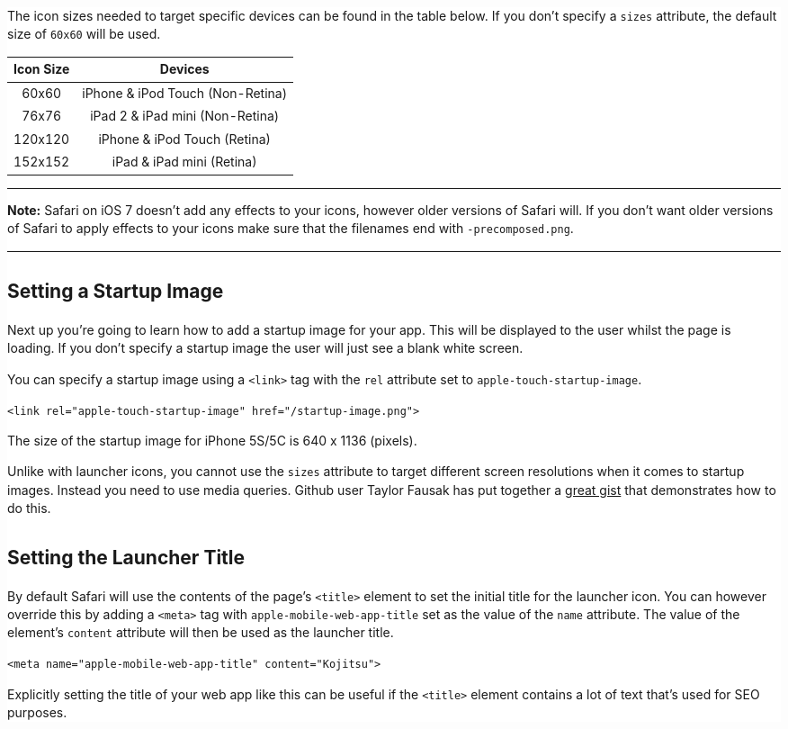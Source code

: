 The icon sizes needed to target specific devices can be found in the table below. If you don’t specify a `sizes` attribute, the default size of `60x60` will be used.

| Icon Size | Devices                                                  |
| :----------: | :-------------------------------------------: |
| 60x60      | iPhone & iPod Touch (Non-Retina)     |
| 76x76      | iPad 2 & iPad mini  (Non-Retina)         |
| 120x120  | iPhone & iPod Touch  (Retina)            |
| 152x152  | iPad & iPad mini (Retina)                     |


***

**Note:** Safari on iOS 7 doesn’t add any effects to your icons, however older versions of Safari will. If you don’t want older versions of Safari to apply effects to your icons make sure that the filenames end with `-precomposed.png`.

***


## Setting a Startup Image

Next up you’re going to learn how to add a startup image for your app. This will be displayed to the user whilst the page is loading. If you don’t specify a startup image the user will just see a blank white screen.

You can specify a startup image using a `<link>` tag with the `rel` attribute set to `apple-touch-startup-image`. 

```
<link rel="apple-touch-startup-image" href="/startup-image.png">
```

The size of the startup image for iPhone 5S/5C is 640 x 1136 (pixels).

Unlike with launcher icons, you cannot use the `sizes` attribute to target different screen resolutions when it comes to startup images. Instead you need to use media queries. Github user Taylor Fausak has put together a [great gist](https://gist.github.com/tfausak/2222823) that demonstrates how to do this.


## Setting the Launcher Title

By default Safari will use the contents of the page’s `<title>` element to set the initial title for the launcher icon. You can however override this by adding a `<meta>` tag with `apple-mobile-web-app-title` set as the value of the `name` attribute. The value of the element’s `content` attribute will then be used as the launcher title.

```
<meta name="apple-mobile-web-app-title" content="Kojitsu">
```

Explicitly setting the title of your web app like this can be useful if the `<title>` element contains a lot of text that’s used for SEO purposes.
